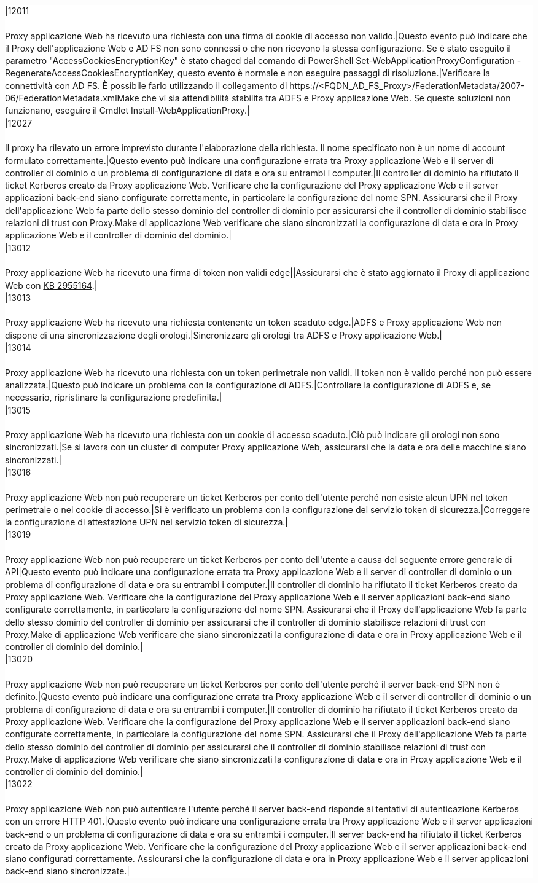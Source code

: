|12011<br /><br />Proxy applicazione Web ha ricevuto una richiesta con una firma di cookie di accesso non valido.|Questo evento può indicare che il Proxy dell'applicazione Web e AD FS non sono connessi o che non ricevono la stessa configurazione. Se è stato eseguito il parametro "AccessCookiesEncryptionKey" è stato chaged dal comando di PowerShell Set-WebApplicationProxyConfiguration - RegenerateAccessCookiesEncryptionKey, questo evento è normale e non eseguire passaggi di risoluzione.|Verificare la connettività con AD FS. È possibile farlo utilizzando il collegamento di https://<FQDN_AD_FS_Proxy>/FederationMetadata/2007-06/FederationMetadata.xmlMake che vi sia attendibilità stabilita tra ADFS e Proxy applicazione Web. Se queste soluzioni non funzionano, eseguire il Cmdlet Install-WebApplicationProxy.|  
|12027<br /><br />Il proxy ha rilevato un errore imprevisto durante l'elaborazione della richiesta. Il nome specificato non è un nome di account formulato correttamente.|Questo evento può indicare una configurazione errata tra Proxy applicazione Web e il server di controller di dominio o un problema di configurazione di data e ora su entrambi i computer.|Il controller di dominio ha rifiutato il ticket Kerberos creato da Proxy applicazione Web. Verificare che la configurazione del Proxy applicazione Web e il server applicazioni back-end siano configurate correttamente, in particolare la configurazione del nome SPN. Assicurarsi che il Proxy dell'applicazione Web fa parte dello stesso dominio del controller di dominio per assicurarsi che il controller di dominio stabilisce relazioni di trust con Proxy.Make di applicazione Web verificare che siano sincronizzati la configurazione di data e ora in Proxy applicazione Web e il controller di dominio del dominio.|  
|13012<br /><br />Proxy applicazione Web ha ricevuto una firma di token non validi edge||Assicurarsi che è stato aggiornato il Proxy di applicazione Web con [KB 2955164](https://go.microsoft.com/fwlink/?LinkId=400701).|  
|13013<br /><br />Proxy applicazione Web ha ricevuto una richiesta contenente un token scaduto edge.|ADFS e Proxy applicazione Web non dispone di una sincronizzazione degli orologi.|Sincronizzare gli orologi tra ADFS e Proxy applicazione Web.|  
|13014<br /><br />Proxy applicazione Web ha ricevuto una richiesta con un token perimetrale non validi. Il token non è valido perché non può essere analizzata.|Questo può indicare un problema con la configurazione di ADFS.|Controllare la configurazione di ADFS e, se necessario, ripristinare la configurazione predefinita.|  
|13015<br /><br />Proxy applicazione Web ha ricevuto una richiesta con un cookie di accesso scaduto.|Ciò può indicare gli orologi non sono sincronizzati.|Se si lavora con un cluster di computer Proxy applicazione Web, assicurarsi che la data e ora delle macchine siano sincronizzati.|  
|13016<br /><br />Proxy applicazione Web non può recuperare un ticket Kerberos per conto dell'utente perché non esiste alcun UPN nel token perimetrale o nel cookie di accesso.|Si è verificato un problema con la configurazione del servizio token di sicurezza.|Correggere la configurazione di attestazione UPN nel servizio token di sicurezza.|  
|13019<br /><br />Proxy applicazione Web non può recuperare un ticket Kerberos per conto dell'utente a causa del seguente errore generale di API|Questo evento può indicare una configurazione errata tra Proxy applicazione Web e il server di controller di dominio o un problema di configurazione di data e ora su entrambi i computer.|Il controller di dominio ha rifiutato il ticket Kerberos creato da Proxy applicazione Web. Verificare che la configurazione del Proxy applicazione Web e il server applicazioni back-end siano configurate correttamente, in particolare la configurazione del nome SPN. Assicurarsi che il Proxy dell'applicazione Web fa parte dello stesso dominio del controller di dominio per assicurarsi che il controller di dominio stabilisce relazioni di trust con Proxy.Make di applicazione Web verificare che siano sincronizzati la configurazione di data e ora in Proxy applicazione Web e il controller di dominio del dominio.|  
|13020<br /><br />Proxy applicazione Web non può recuperare un ticket Kerberos per conto dell'utente perché il server back-end SPN non è definito.|Questo evento può indicare una configurazione errata tra Proxy applicazione Web e il server di controller di dominio o un problema di configurazione di data e ora su entrambi i computer.|Il controller di dominio ha rifiutato il ticket Kerberos creato da Proxy applicazione Web. Verificare che la configurazione del Proxy applicazione Web e il server applicazioni back-end siano configurate correttamente, in particolare la configurazione del nome SPN. Assicurarsi che il Proxy dell'applicazione Web fa parte dello stesso dominio del controller di dominio per assicurarsi che il controller di dominio stabilisce relazioni di trust con Proxy.Make di applicazione Web verificare che siano sincronizzati la configurazione di data e ora in Proxy applicazione Web e il controller di dominio del dominio.|  
|13022<br /><br />Proxy applicazione Web non può autenticare l'utente perché il server back-end risponde ai tentativi di autenticazione Kerberos con un errore HTTP 401.|Questo evento può indicare una configurazione errata tra Proxy applicazione Web e il server applicazioni back-end o un problema di configurazione di data e ora su entrambi i computer.|Il server back-end ha rifiutato il ticket Kerberos creato da Proxy applicazione Web. Verificare che la configurazione del Proxy applicazione Web e il server applicazioni back-end siano configurati correttamente. Assicurarsi che la configurazione di data e ora in Proxy applicazione Web e il server applicazioni back-end siano sincronizzate.|  